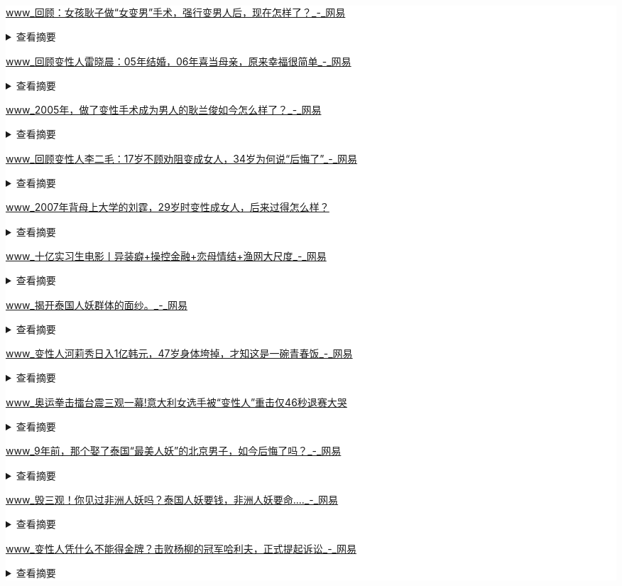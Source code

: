


[www_回顾：女孩耿子做“女变男”手术，强行变男人后，现在怎样了？_-_网易](www_回顾：女孩耿子做“女变男”手术，强行变男人后，现在怎样了？_-_网易.md)<details><summary>查看摘要</summary></details>




[www_回顾变性人雷晓晨：05年结婚，06年喜当母亲，原来幸福很简单_-_网易](www_回顾变性人雷晓晨：05年结婚，06年喜当母亲，原来幸福很简单_-_网易.md)<details><summary>查看摘要</summary></details>




[www_2005年，做了变性手术成为男人的耿兰俊如今怎么样了？_-_网易](www_2005年，做了变性手术成为男人的耿兰俊如今怎么样了？_-_网易.md)<details><summary>查看摘要</summary></details>




[www_回顾变性人李二毛：17岁不顾劝阻变成女人，34岁为何说“后悔了”_-_网易](www_回顾变性人李二毛：17岁不顾劝阻变成女人，34岁为何说“后悔了”_-_网易.md)<details><summary>查看摘要</summary></details>




[www_2007年背母上大学的刘霆，29岁时变性成女人，后来过得怎么样？](www_2007年背母上大学的刘霆，29岁时变性成女人，后来过得怎么样？.md)<details><summary>查看摘要</summary></details>




[www_十亿实习生电影丨异装癖+操控金融+恋母情结+渔网大尺度_-_网易](www_十亿实习生电影丨异装癖+操控金融+恋母情结+渔网大尺度_-_网易.md)<details><summary>查看摘要</summary></details>




[www_揭开泰国人妖群体的面纱。_-_网易](www_揭开泰国人妖群体的面纱。_-_网易.md)<details><summary>查看摘要</summary></details>




[www_变性人河莉秀日入1亿韩元，47岁身体垮掉，才知这是一碗青春饭_-_网易](www_变性人河莉秀日入1亿韩元，47岁身体垮掉，才知这是一碗青春饭_-_网易.md)<details><summary>查看摘要</summary></details>




[www_奥运拳击擂台震三观一幕!意大利女选手被“变性人”重击仅46秒退赛大哭](www_奥运拳击擂台震三观一幕!意大利女选手被“变性人”重击仅46秒退赛大哭.md)<details><summary>查看摘要</summary></details>




[www_9年前，那个娶了泰国“最美人妖”的北京男子，如今后悔了吗？_-_网易](www_9年前，那个娶了泰国“最美人妖”的北京男子，如今后悔了吗？_-_网易.md)<details><summary>查看摘要</summary></details>




[www_毁三观！你见过非洲人妖吗？泰国人妖要钱，非洲人妖要命...._-_网易](www_毁三观！你见过非洲人妖吗？泰国人妖要钱，非洲人妖要命...._-_网易.md)<details><summary>查看摘要</summary></details>




[www_变性人凭什么不能得金牌？击败杨柳的冠军哈利夫，正式提起诉讼_-_网易](www_变性人凭什么不能得金牌？击败杨柳的冠军哈利夫，正式提起诉讼_-_网易.md)<details><summary>查看摘要</summary></details>



